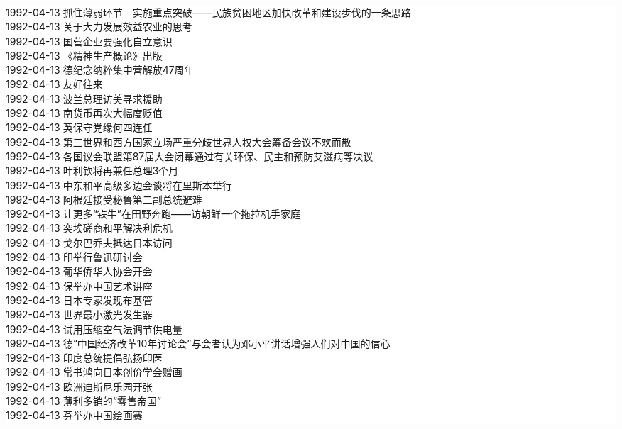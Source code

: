 1992-04-13 抓住薄弱环节　实施重点突破——民族贫困地区加快改革和建设步伐的一条思路  
1992-04-13 关于大力发展效益农业的思考  
1992-04-13 国营企业要强化自立意识  
1992-04-13 《精神生产概论》出版  
1992-04-13 德纪念纳粹集中营解放47周年  
1992-04-13 友好往来  
1992-04-13 波兰总理访美寻求援助  
1992-04-13 南货币再次大幅度贬值  
1992-04-13 英保守党缘何四连任  
1992-04-13 第三世界和西方国家立场严重分歧世界人权大会筹备会议不欢而散  
1992-04-13 各国议会联盟第87届大会闭幕通过有关环保、民主和预防艾滋病等决议  
1992-04-13 叶利钦将再兼任总理3个月  
1992-04-13 中东和平高级多边会谈将在里斯本举行  
1992-04-13 阿根廷接受秘鲁第二副总统避难  
1992-04-13 让更多“铁牛”在田野奔跑——访朝鲜一个拖拉机手家庭  
1992-04-13 突埃磋商和平解决利危机  
1992-04-13 戈尔巴乔夫抵达日本访问  
1992-04-13 印举行鲁迅研讨会  
1992-04-13 葡华侨华人协会开会  
1992-04-13 保举办中国艺术讲座  
1992-04-13 日本专家发现布基管  
1992-04-13 世界最小激光发生器  
1992-04-13 试用压缩空气法调节供电量  
1992-04-13 德“中国经济改革10年讨论会”与会者认为邓小平讲话增强人们对中国的信心  
1992-04-13 印度总统提倡弘扬印医  
1992-04-13 常书鸿向日本创价学会赠画  
1992-04-13 欧洲迪斯尼乐园开张  
1992-04-13 薄利多销的“零售帝国”  
1992-04-13 芬举办中国绘画赛  
